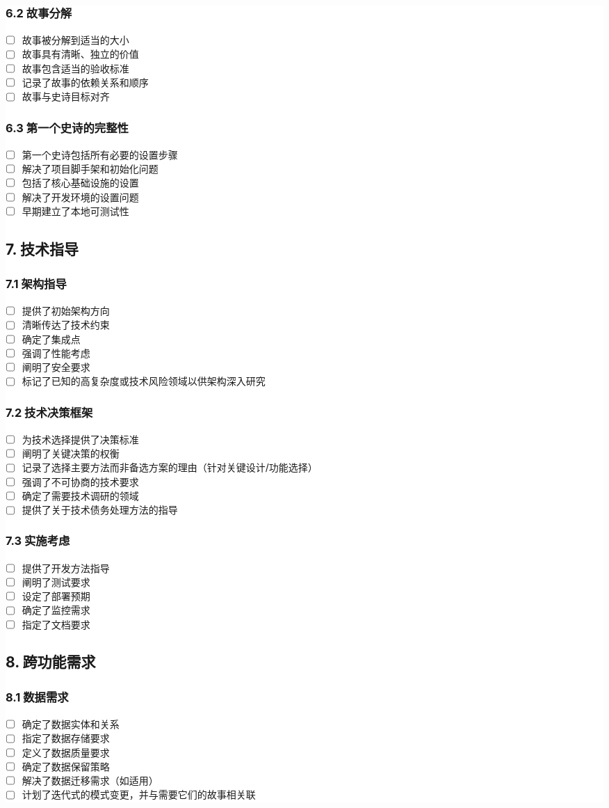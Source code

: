 ### 6.2 故事分解

- [ ] 故事被分解到适当的大小
- [ ] 故事具有清晰、独立的价值
- [ ] 故事包含适当的验收标准
- [ ] 记录了故事的依赖关系和顺序
- [ ] 故事与史诗目标对齐

### 6.3 第一个史诗的完整性

- [ ] 第一个史诗包括所有必要的设置步骤
- [ ] 解决了项目脚手架和初始化问题
- [ ] 包括了核心基础设施的设置
- [ ] 解决了开发环境的设置问题
- [ ] 早期建立了本地可测试性

## 7. 技术指导

### 7.1 架构指导

- [ ] 提供了初始架构方向
- [ ] 清晰传达了技术约束
- [ ] 确定了集成点
- [ ] 强调了性能考虑
- [ ] 阐明了安全要求
- [ ] 标记了已知的高复杂度或技术风险领域以供架构深入研究

### 7.2 技术决策框架

- [ ] 为技术选择提供了决策标准
- [ ] 阐明了关键决策的权衡
- [ ] 记录了选择主要方法而非备选方案的理由（针对关键设计/功能选择）
- [ ] 强调了不可协商的技术要求
- [ ] 确定了需要技术调研的领域
- [ ] 提供了关于技术债务处理方法的指导

### 7.3 实施考虑

- [ ] 提供了开发方法指导
- [ ] 阐明了测试要求
- [ ] 设定了部署预期
- [ ] 确定了监控需求
- [ ] 指定了文档要求

## 8. 跨功能需求

### 8.1 数据需求

- [ ] 确定了数据实体和关系
- [ ] 指定了数据存储要求
- [ ] 定义了数据质量要求
- [ ] 确定了数据保留策略
- [ ] 解决了数据迁移需求（如适用）
- [ ] 计划了迭代式的模式变更，并与需要它们的故事相关联
